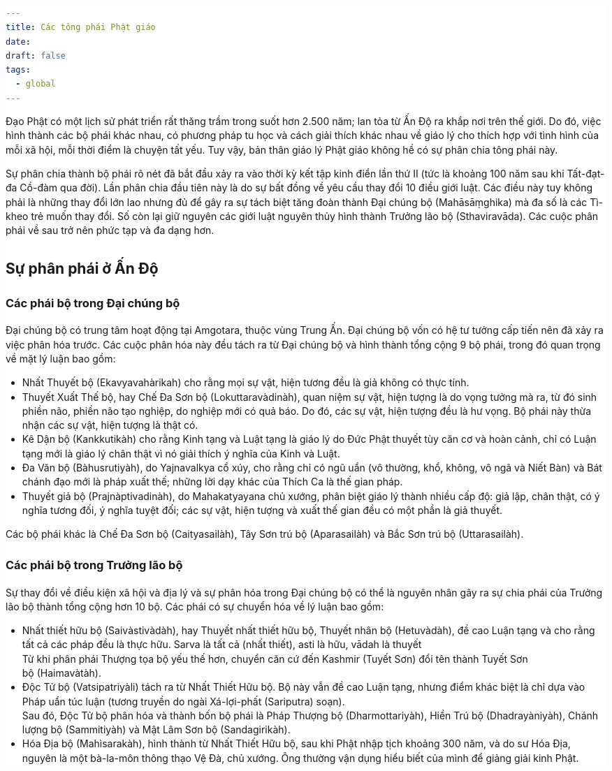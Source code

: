 ```yaml
---
title: Các tông phái Phật giáo
date:
draft: false
tags:
  - global
---
```

Đạo Phật có một lịch sử phát triển rất thăng trầm trong suốt hơn 2.500 năm; lan tỏa từ Ấn Độ ra khắp nơi trên thế giới. Do đó, việc hình thành các bộ phái khác nhau, có phương pháp tu học và cách giải thích khác nhau về giáo lý cho thích hợp với tình hình của mỗi xã hội, mỗi thời điểm là chuyện tất yếu. Tuy vậy, bản thân giáo lý Phật giáo không hề có sự phân chia tông phái này.

Sự phân chia thành bộ phái rõ nét đã bắt đầu xảy ra vào thời kỳ kết tập kinh điển lần thứ II (tức là khoảng 100 năm sau khi Tất-đạt-đa Cồ-đàm qua đời). Lần phân chia đầu tiên này là do sự bất đồng về yêu cầu thay đổi 10 điều giới luật. Các điều này tuy không phải là những thay đổi lớn lao nhưng đủ để gây ra sự tách biệt tăng đoàn thành Đại chúng bộ (Mahāsāṃghika) mà đa số là các Tì-kheo trẻ muốn thay đổi. Số còn lại giữ nguyên các giới luật nguyên thủy hình thành Trưởng lão bộ (Sthaviravāda). Các cuộc phân phái về sau trở nên phức tạp và đa dạng hơn.

## Sự phân phái ở Ấn Độ

### Các phái bộ trong Đại chúng bộ

Đại chúng bộ có trung tâm hoạt động tại Amgotara, thuộc vùng Trung Ấn. Đại chúng bộ vốn có hệ tư tưởng cấp tiến nên đã xảy ra việc phân hóa trước. Các cuộc phân hóa này đều tách ra từ Đại chúng bộ và hình thành tổng cộng 9 bộ phái, trong đó quan trọng về mặt lý luận bao gồm:

- Nhất Thuyết bộ (Ekavyavahàrikah) cho rằng mọi sự vật, hiện tương đều là giả không có thực tính.
- Thuyết Xuất Thế bộ, hay Chế Đa Sơn bộ (Lokuttaravàdinàh), quan niệm sự vật, hiện tượng là do vọng tưởng mà ra, từ đó sinh phiền não, phiền não tạo nghiệp, do nghiệp mới có quả báo. Do đó, các sự vật, hiện tượng đều là hư vọng. Bộ phái này thừa nhận các sự vật, hiện tượng là thật có.
- Kê Dận bộ (Kankkutikàh) cho rằng Kinh tạng và Luật tạng là giáo lý do Đức Phật thuyết tùy căn cơ và hoàn cảnh, chỉ có Luận tạng mới là giáo lý chân thật vì nó giải thích ý nghĩa của Kinh và Luật.
- Đa Văn bộ (Bàhusrutiyàh), do Yajnavalkya cổ xúy, cho rằng chỉ có ngũ uẩn (vô thường, khổ, không, vô ngã và Niết Bàn) và Bát chánh đạo mới là pháp xuất thế; những lời dạy khác của Thích Ca là thế gian pháp.
- Thuyết giả bộ (Prajnàptivadinàh), do Mahakatyayana chủ xướng, phân biệt giáo lý thành nhiều cấp độ: giả lập, chân thật, có ý nghĩa tương đối, ý nghĩa tuyệt đối; các sự vật, hiện tượng và xuất thế gian đều có một phần là giả thuyết.

Các bộ phái khác là Chế Đa Sơn bộ (Caityasailàh), Tây Sơn trú bộ (Aparasailàh) và Bắc Sơn trú bộ (Uttarasailàh).

### Các phái bộ trong Trưởng lão bộ

Sự thay đổi về điều kiện xã hội và địa lý và sự phân hóa trong Đại chúng bộ có thể là nguyên nhân gây ra sự chia phái của Trưởng lão bộ thành tổng cộng hơn 10 bộ. Các phái có sự chuyển hóa về lý luận bao gồm:

- Nhất thiết hữu bộ (Saivàstivàdàh), hay Thuyết nhất thiết hữu bộ, Thuyết nhân bộ (Hetuvàdàh), đề cao Luận tạng và cho rằng tất cả các pháp đều là thực hữu. Sarva là tất cả (nhất thiết), asti là hữu, vādah là thuyết  
    Từ khi phân phái Thượng tọa bộ yếu thế hơn, chuyển căn cứ đến Kashmir (Tuyết Sơn) đổi tên thành Tuyết Sơn bộ (Haimavàtàh).
- Độc Tử bộ (Vatsipatriyàli) tách ra từ Nhất Thiết Hữu bộ. Bộ này vẫn đề cao Luận tạng, nhưng điểm khác biệt là chỉ dựa vào Pháp uẩn túc luận (tương truyền do ngài Xá-lợi-phất (Sariputra) soạn).  
    Sau đó, Độc Tử bộ phân hóa và thành bốn bộ phái là Pháp Thượng bộ (Dharmottariyàh), Hiền Trú bộ (Dhadrayàniyàh), Chánh lượng bộ (Sammitiyàh) và Mật Lâm Sơn bộ (Sandagirikàh).
- Hóa Địa bộ (Mahìsarakàh), hình thành từ Nhất Thiết Hữu bộ, sau khi Phật nhập tịch khoảng 300 năm, và do sư Hóa Địa, nguyên là một bà-la-môn thông thạo Vệ Đà, chủ xướng. Ông thường vận dụng hiểu biết của mình để giảng giải kinh Phật.